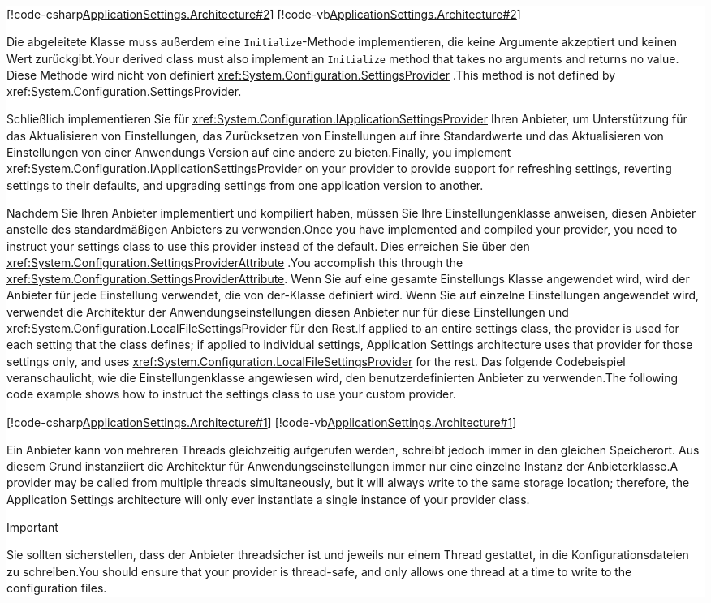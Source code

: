 [!code-csharp[ApplicationSettings.Architecture#2](~/samples/snippets/csharp/VS_Snippets_Winforms/ApplicationSettings.Architecture/CS/DummyClass.cs#2)]
 [!code-vb[ApplicationSettings.Architecture#2](~/samples/snippets/visualbasic/VS_Snippets_Winforms/ApplicationSettings.Architecture/VB/DummyProviderClass.vb#2)]

 <span data-ttu-id="fee74-179">Die abgeleitete Klasse muss außerdem eine `Initialize`-Methode implementieren, die keine Argumente akzeptiert und keinen Wert zurückgibt.</span><span class="sxs-lookup"><span data-stu-id="fee74-179">Your derived class must also implement an `Initialize` method that takes no arguments and returns no value.</span></span> <span data-ttu-id="fee74-180">Diese Methode wird nicht von definiert <xref:System.Configuration.SettingsProvider> .</span><span class="sxs-lookup"><span data-stu-id="fee74-180">This method is not defined by <xref:System.Configuration.SettingsProvider>.</span></span>

 <span data-ttu-id="fee74-181">Schließlich implementieren Sie für <xref:System.Configuration.IApplicationSettingsProvider> Ihren Anbieter, um Unterstützung für das Aktualisieren von Einstellungen, das Zurücksetzen von Einstellungen auf ihre Standardwerte und das Aktualisieren von Einstellungen von einer Anwendungs Version auf eine andere zu bieten.</span><span class="sxs-lookup"><span data-stu-id="fee74-181">Finally, you implement <xref:System.Configuration.IApplicationSettingsProvider> on your provider to provide support for refreshing settings, reverting settings to their defaults, and upgrading settings from one application version to another.</span></span>

 <span data-ttu-id="fee74-182">Nachdem Sie Ihren Anbieter implementiert und kompiliert haben, müssen Sie Ihre Einstellungenklasse anweisen, diesen Anbieter anstelle des standardmäßigen Anbieters zu verwenden.</span><span class="sxs-lookup"><span data-stu-id="fee74-182">Once you have implemented and compiled your provider, you need to instruct your settings class to use this provider instead of the default.</span></span> <span data-ttu-id="fee74-183">Dies erreichen Sie über den <xref:System.Configuration.SettingsProviderAttribute> .</span><span class="sxs-lookup"><span data-stu-id="fee74-183">You accomplish this through the <xref:System.Configuration.SettingsProviderAttribute>.</span></span> <span data-ttu-id="fee74-184">Wenn Sie auf eine gesamte Einstellungs Klasse angewendet wird, wird der Anbieter für jede Einstellung verwendet, die von der-Klasse definiert wird. Wenn Sie auf einzelne Einstellungen angewendet wird, verwendet die Architektur der Anwendungseinstellungen diesen Anbieter nur für diese Einstellungen und <xref:System.Configuration.LocalFileSettingsProvider> für den Rest.</span><span class="sxs-lookup"><span data-stu-id="fee74-184">If applied to an entire settings class, the provider is used for each setting that the class defines; if applied to individual settings, Application Settings architecture uses that provider for those settings only, and uses <xref:System.Configuration.LocalFileSettingsProvider> for the rest.</span></span> <span data-ttu-id="fee74-185">Das folgende Codebeispiel veranschaulicht, wie die Einstellungenklasse angewiesen wird, den benutzerdefinierten Anbieter zu verwenden.</span><span class="sxs-lookup"><span data-stu-id="fee74-185">The following code example shows how to instruct the settings class to use your custom provider.</span></span>

 [!code-csharp[ApplicationSettings.Architecture#1](~/samples/snippets/csharp/VS_Snippets_Winforms/ApplicationSettings.Architecture/CS/DummyClass.cs#1)]
 [!code-vb[ApplicationSettings.Architecture#1](~/samples/snippets/visualbasic/VS_Snippets_Winforms/ApplicationSettings.Architecture/VB/DummyProviderClass.vb#1)]

 <span data-ttu-id="fee74-186">Ein Anbieter kann von mehreren Threads gleichzeitig aufgerufen werden, schreibt jedoch immer in den gleichen Speicherort. Aus diesem Grund instanziiert die Architektur für Anwendungseinstellungen immer nur eine einzelne Instanz der Anbieterklasse.</span><span class="sxs-lookup"><span data-stu-id="fee74-186">A provider may be called from multiple threads simultaneously, but it will always write to the same storage location; therefore, the Application Settings architecture will only ever instantiate a single instance of your provider class.</span></span>

> [!IMPORTANT]
> <span data-ttu-id="fee74-187">Sie sollten sicherstellen, dass der Anbieter threadsicher ist und jeweils nur einem Thread gestattet, in die Konfigurationsdateien zu schreiben.</span><span class="sxs-lookup"><span data-stu-id="fee74-187">You should ensure that your provider is thread-safe, and only allows one thread at a time to write to the configuration files.</span></span>
